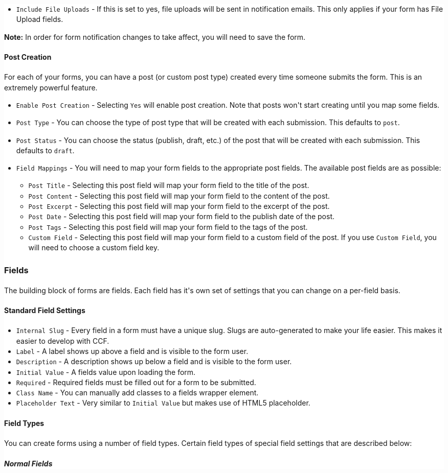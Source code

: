 * `Include File Uploads` - If this is set to yes, file uploads will be sent in notification emails. This only applies if your
form has File Upload fields.

__Note:__ In order for form notification changes to take affect, you will need to save the form.

#### Post Creation

For each of your forms, you can have a post (or custom post type) created every time someone submits the form. This is an extremely powerful feature.

* `Enable Post Creation` - Selecting `Yes` will enable post creation. Note that posts won't start creating until you map some fields.
* `Post Type` - You can choose the type of post type that will be created with each submission. This defaults to `post`.
* `Post Status` - You can choose the status (publish, draft, etc.) of the post that will be created with each submission. This defaults to `draft`.
* `Field Mappings` - You will need to map your form fields to the appropriate post fields. The available post fields are as possible:

  * `Post Title` - Selecting this post field will map your form field to the title of the post.
  * `Post Content` - Selecting this post field will map your form field to the content of the post.
  * `Post Excerpt` - Selecting this post field will map your form field to the excerpt of the post.
  * `Post Date` - Selecting this post field will map your form field to the publish date of the post.
  * `Post Tags` - Selecting this post field will map your form field to the tags of the post.
  * `Custom Field` - Selecting this post field will map your form field to a custom field of the post. If you use `Custom Field`, you will need to choose a custom field key.


### Fields

The building block of forms are fields. Each field has it's own set of settings that you can change on a
per-field basis.

#### Standard Field Settings

* `Internal Slug` - Every field in a form must have a unique slug. Slugs are auto-generated to make your life
easier. This makes it easier to develop with CCF.
* `Label` - A label shows up above a field and is visible to the form user.
* `Description` - A description shows up below a field and is visible to the form user.
* `Initial Value` - A fields value upon loading the form.
* `Required` - Required fields must be filled out for a form to be submitted.
* `Class Name` - You can manually add classes to a fields wrapper element.
* `Placeholder Text` - Very similar to `Initial Value` but makes use of HTML5 placeholder.

#### Field Types

You can create forms using a number of field types. Certain field types of special field settings that are
described below:

##### Normal Fields
